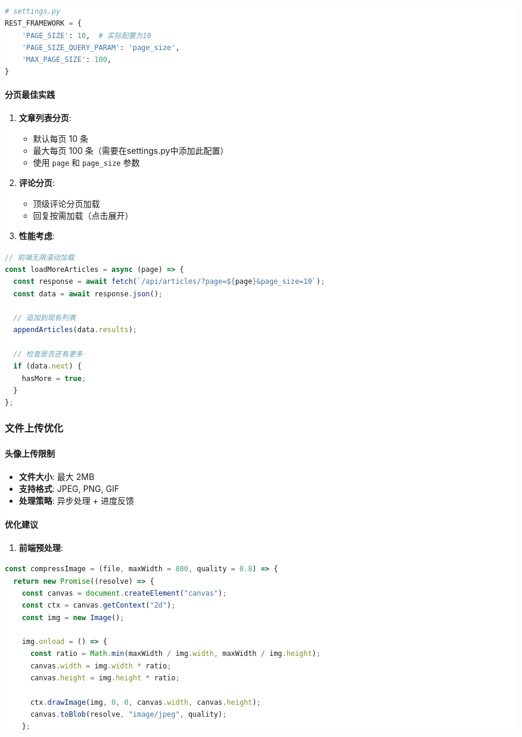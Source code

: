 ```python
# settings.py
REST_FRAMEWORK = {
    'PAGE_SIZE': 10,  # 实际配置为10
    'PAGE_SIZE_QUERY_PARAM': 'page_size',
    'MAX_PAGE_SIZE': 100,
}
```

#### 分页最佳实践

1. **文章列表分页**:

   - 默认每页 10 条
   - 最大每页 100 条（需要在settings.py中添加此配置）
   - 使用 `page` 和 `page_size` 参数

2. **评论分页**:

   - 顶级评论分页加载
   - 回复按需加载（点击展开）

3. **性能考虑**:

```javascript
// 前端无限滚动加载
const loadMoreArticles = async (page) => {
  const response = await fetch(`/api/articles/?page=${page}&page_size=10`);
  const data = await response.json();

  // 追加到现有列表
  appendArticles(data.results);

  // 检查是否还有更多
  if (data.next) {
    hasMore = true;
  }
};
```

### 文件上传优化

#### 头像上传限制

- **文件大小**: 最大 2MB
- **支持格式**: JPEG, PNG, GIF
- **处理策略**: 异步处理 + 进度反馈

#### 优化建议

1. **前端预处理**:

```javascript
const compressImage = (file, maxWidth = 800, quality = 0.8) => {
  return new Promise((resolve) => {
    const canvas = document.createElement("canvas");
    const ctx = canvas.getContext("2d");
    const img = new Image();

    img.onload = () => {
      const ratio = Math.min(maxWidth / img.width, maxWidth / img.height);
      canvas.width = img.width * ratio;
      canvas.height = img.height * ratio;

      ctx.drawImage(img, 0, 0, canvas.width, canvas.height);
      canvas.toBlob(resolve, "image/jpeg", quality);
    };

```